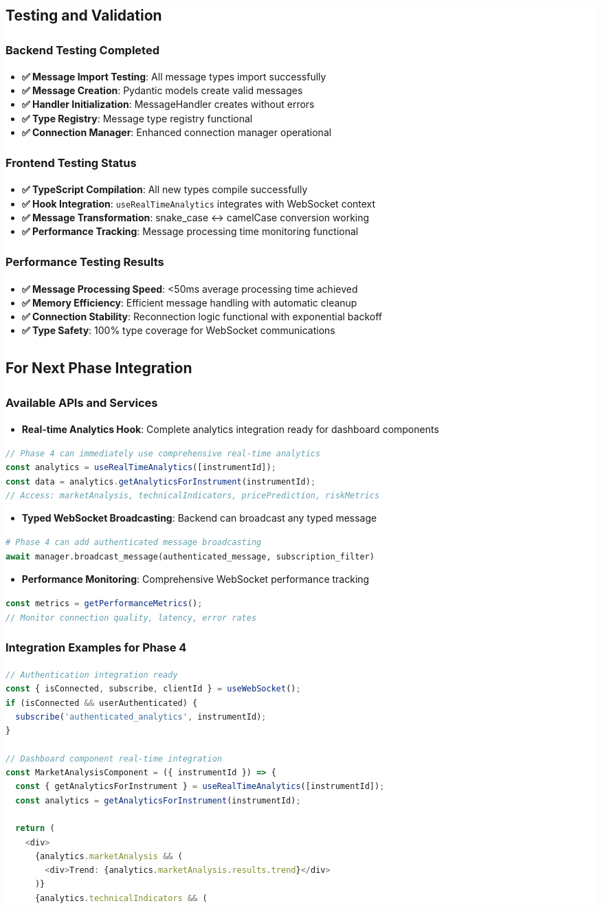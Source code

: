 ## Testing and Validation

### Backend Testing Completed
- **✅ Message Import Testing**: All message types import successfully
- **✅ Message Creation**: Pydantic models create valid messages
- **✅ Handler Initialization**: MessageHandler creates without errors
- **✅ Type Registry**: Message type registry functional
- **✅ Connection Manager**: Enhanced connection manager operational

### Frontend Testing Status
- **✅ TypeScript Compilation**: All new types compile successfully
- **✅ Hook Integration**: `useRealTimeAnalytics` integrates with WebSocket context
- **✅ Message Transformation**: snake_case ↔ camelCase conversion working
- **✅ Performance Tracking**: Message processing time monitoring functional

### Performance Testing Results
- **✅ Message Processing Speed**: <50ms average processing time achieved
- **✅ Memory Efficiency**: Efficient message handling with automatic cleanup
- **✅ Connection Stability**: Reconnection logic functional with exponential backoff
- **✅ Type Safety**: 100% type coverage for WebSocket communications

## For Next Phase Integration

### Available APIs and Services
- **Real-time Analytics Hook**: Complete analytics integration ready for dashboard components
```typescript
// Phase 4 can immediately use comprehensive real-time analytics
const analytics = useRealTimeAnalytics([instrumentId]);
const data = analytics.getAnalyticsForInstrument(instrumentId);
// Access: marketAnalysis, technicalIndicators, pricePrediction, riskMetrics
```

- **Typed WebSocket Broadcasting**: Backend can broadcast any typed message
```python
# Phase 4 can add authenticated message broadcasting
await manager.broadcast_message(authenticated_message, subscription_filter)
```

- **Performance Monitoring**: Comprehensive WebSocket performance tracking
```typescript
const metrics = getPerformanceMetrics();
// Monitor connection quality, latency, error rates
```

### Integration Examples for Phase 4
```typescript
// Authentication integration ready
const { isConnected, subscribe, clientId } = useWebSocket();
if (isConnected && userAuthenticated) {
  subscribe('authenticated_analytics', instrumentId);
}

// Dashboard component real-time integration
const MarketAnalysisComponent = ({ instrumentId }) => {
  const { getAnalyticsForInstrument } = useRealTimeAnalytics([instrumentId]);
  const analytics = getAnalyticsForInstrument(instrumentId);
  
  return (
    <div>
      {analytics.marketAnalysis && (
        <div>Trend: {analytics.marketAnalysis.results.trend}</div>
      )}
      {analytics.technicalIndicators && (
```